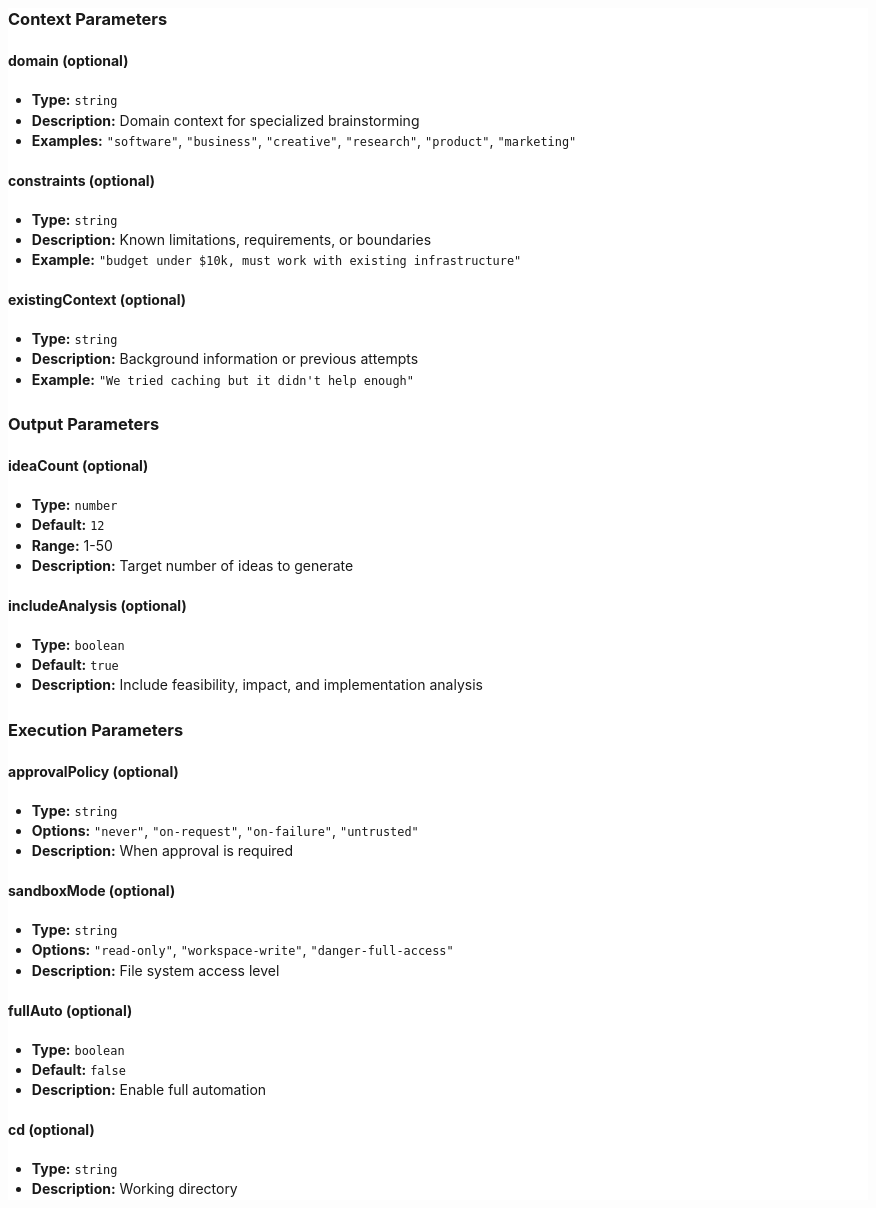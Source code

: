 ### Context Parameters

#### domain (optional)
- **Type:** `string`
- **Description:** Domain context for specialized brainstorming
- **Examples:** `"software"`, `"business"`, `"creative"`, `"research"`, `"product"`, `"marketing"`

#### constraints (optional)
- **Type:** `string`
- **Description:** Known limitations, requirements, or boundaries
- **Example:** `"budget under $10k, must work with existing infrastructure"`

#### existingContext (optional)
- **Type:** `string`
- **Description:** Background information or previous attempts
- **Example:** `"We tried caching but it didn't help enough"`

### Output Parameters

#### ideaCount (optional)
- **Type:** `number`
- **Default:** `12`
- **Range:** 1-50
- **Description:** Target number of ideas to generate

#### includeAnalysis (optional)
- **Type:** `boolean`
- **Default:** `true`
- **Description:** Include feasibility, impact, and implementation analysis

### Execution Parameters

#### approvalPolicy (optional)
- **Type:** `string`
- **Options:** `"never"`, `"on-request"`, `"on-failure"`, `"untrusted"`
- **Description:** When approval is required

#### sandboxMode (optional)
- **Type:** `string`
- **Options:** `"read-only"`, `"workspace-write"`, `"danger-full-access"`
- **Description:** File system access level

#### fullAuto (optional)
- **Type:** `boolean`
- **Default:** `false`
- **Description:** Enable full automation

#### cd (optional)
- **Type:** `string`
- **Description:** Working directory
